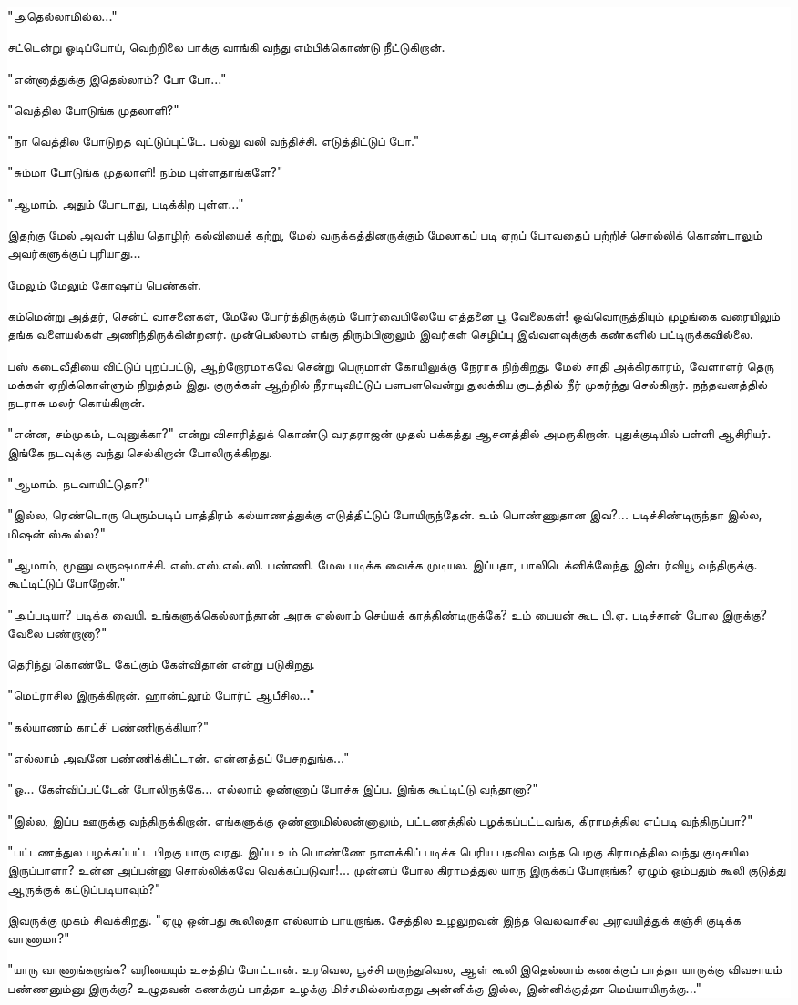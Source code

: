 "அதெல்லாமில்ல..."  

சட்டென்று ஓடிப்போய், வெற்றிலை பாக்கு வாங்கி வந்து எம்பிக்கொண்டு நீட்டுகிறான்.  

"என்னாத்துக்கு இதெல்லாம்? போ போ..."  

"வெத்தில போடுங்க முதலாளி?"  

"நா வெத்தில போடுறத வுட்டுப்புட்டே. பல்லு வலி வந்திச்சி. எடுத்திட்டுப் போ."  

"சும்மா போடுங்க முதலாளி! நம்ம புள்ளதாங்களே?"  

"ஆமாம். அதும் போடாது, படிக்கிற புள்ள..."  

இதற்கு மேல் அவள் புதிய தொழிற் கல்வியைக் கற்று, மேல் வருக்கத்தினருக்கும் மேலாகப் படி ஏறப் போவதைப் பற்றிச் சொல்லிக் கொண்டாலும் அவர்களுக்குப் புரியாது...  

மேலும் மேலும் கோஷாப் பெண்கள்.  

கம்மென்று அத்தர், சென்ட் வாசனைகள், மேலே போர்த்திருக்கும் போர்வையிலேயே எத்தனை பூ வேலைகள்! ஒவ்வொருத்தியும் முழங்கை வரையிலும் தங்க வளையல்கள் அணிந்திருக்கின்றனர். முன்பெல்லாம் எங்கு திரும்பினாலும் இவர்கள் செழிப்பு இவ்வளவுக்குக் கண்களில் பட்டிருக்கவில்லை.  

பஸ் கடைவீதியை விட்டுப் புறப்பட்டு, ஆற்றோரமாகவே சென்று பெருமாள் கோயிலுக்கு நேராக நிற்கிறது. மேல் சாதி அக்கிரகாரம், வேளாளர் தெரு மக்கள் ஏறிக்கொள்ளும் நிறுத்தம் இது. குருக்கள் ஆற்றில் நீராடிவிட்டுப் பளபளவென்று துலக்கிய குடத்தில் நீர் முகர்ந்து செல்கிறார். நந்தவனத்தில் நடராசு மலர் கொய்கிறான்.  

"என்ன, சம்முகம், டவுனுக்கா?" என்று விசாரித்துக் கொண்டு வரதராஜன் முதல் பக்கத்து ஆசனத்தில் அமருகிறான். புதுக்குடியில் பள்ளி ஆசிரியர். இங்கே நடவுக்கு வந்து செல்கிறான் போலிருக்கிறது.  

"ஆமாம். நடவாயிட்டுதா?"  

"இல்ல, ரெண்டொரு பெரும்படிப் பாத்திரம் கல்யாணத்துக்கு எடுத்திட்டுப் போயிருந்தேன். உம் பொண்ணுதான இவ?... படிச்சிண்டிருந்தா இல்ல, மிஷன் ஸ்கூல்ல?"  

"ஆமாம், மூணு வருஷமாச்சி. எஸ்.எஸ்.எல்.ஸி. பண்ணி. மேல படிக்க வைக்க முடியல. இப்பதா, பாலிடெக்னிக்லேந்து இன்டர்வியூ வந்திருக்கு. கூட்டிட்டுப் போறேன்."  

"அப்படியா? படிக்க வையி. உங்களுக்கெல்லாந்தான் அரசு எல்லாம் செய்யக் காத்திண்டிருக்கே? உம் பையன் கூட பி.ஏ. படிச்சான் போல இருக்கு? வேலை பண்றானா?"  

தெரிந்து கொண்டே கேட்கும் கேள்விதான் என்று படுகிறது.  

"மெட்ராசில இருக்கிறான். ஹான்ட்லூம் போர்ட் ஆபீசில..."  

"கல்யாணம் காட்சி பண்ணிருக்கியா?"  

"எல்லாம் அவனே பண்ணிக்கிட்டான். என்னத்தப் பேசறதுங்க..."  

"ஓ... கேள்விப்பட்டேன் போலிருக்கே... எல்லாம் ஒண்ணாப் போச்சு இப்ப. இங்க கூட்டிட்டு வந்தானா?"  

"இல்ல, இப்ப ஊருக்கு வந்திருக்கிறான். எங்களுக்கு ஒண்ணுமில்லன்னாலும், பட்டணத்தில் பழக்கப்பட்டவங்க, கிராமத்தில எப்படி வந்திருப்பா?"  

"பட்டணத்துல பழக்கப்பட்ட பிறகு யாரு வரது. இப்ப உம் பொண்ணே நாளக்கிப் படிச்சு பெரிய பதவில வந்த பெறகு கிராமத்தில வந்து குடிசயில இருப்பாளா? உன்ன அப்பன்னு சொல்லிக்கவே வெக்கப்படுவா!... முன்னப் போல கிராமத்துல யாரு இருக்கப் போறாங்க? ஏழும் ஒம்பதும் கூலி குடுத்து ஆருக்குக் கட்டுப்படியாவும்?"  

இவருக்கு முகம் சிவக்கிறது. "ஏழு ஒன்பது கூலிலதா எல்லாம் பாயுறாங்க. சேத்தில உழலுறவன் இந்த வெலவாசில அரவயித்துக் கஞ்சி குடிக்க வாணாமா?"  

"யாரு வாணாங்கறாங்க? வரியையும் உசத்திப் போட்டான். உரவெல, பூச்சி மருந்துவெல, ஆள் கூலி இதெல்லாம் கணக்குப் பாத்தா யாருக்கு விவசாயம் பண்ணனும்னு இருக்கு? உழுதவன் கணக்குப் பாத்தா உழக்கு மிச்சமில்லங்கறது அன்னிக்கு இல்ல, இன்னிக்குத்தா மெய்யாயிருக்கு..."  
